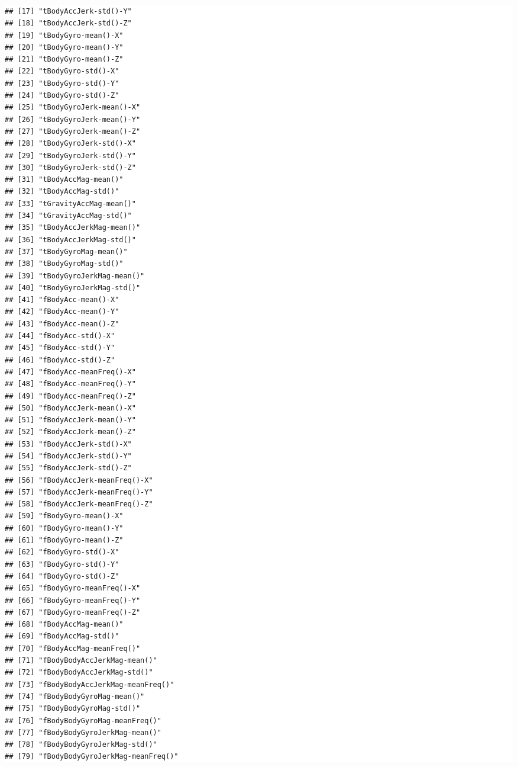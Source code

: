 ```
## [17] "tBodyAccJerk-std()-Y"                
## [18] "tBodyAccJerk-std()-Z"                
## [19] "tBodyGyro-mean()-X"                  
## [20] "tBodyGyro-mean()-Y"                  
## [21] "tBodyGyro-mean()-Z"                  
## [22] "tBodyGyro-std()-X"                   
## [23] "tBodyGyro-std()-Y"                   
## [24] "tBodyGyro-std()-Z"                   
## [25] "tBodyGyroJerk-mean()-X"              
## [26] "tBodyGyroJerk-mean()-Y"              
## [27] "tBodyGyroJerk-mean()-Z"              
## [28] "tBodyGyroJerk-std()-X"               
## [29] "tBodyGyroJerk-std()-Y"               
## [30] "tBodyGyroJerk-std()-Z"               
## [31] "tBodyAccMag-mean()"                  
## [32] "tBodyAccMag-std()"                   
## [33] "tGravityAccMag-mean()"               
## [34] "tGravityAccMag-std()"                
## [35] "tBodyAccJerkMag-mean()"              
## [36] "tBodyAccJerkMag-std()"               
## [37] "tBodyGyroMag-mean()"                 
## [38] "tBodyGyroMag-std()"                  
## [39] "tBodyGyroJerkMag-mean()"             
## [40] "tBodyGyroJerkMag-std()"              
## [41] "fBodyAcc-mean()-X"                   
## [42] "fBodyAcc-mean()-Y"                   
## [43] "fBodyAcc-mean()-Z"                   
## [44] "fBodyAcc-std()-X"                    
## [45] "fBodyAcc-std()-Y"                    
## [46] "fBodyAcc-std()-Z"                    
## [47] "fBodyAcc-meanFreq()-X"               
## [48] "fBodyAcc-meanFreq()-Y"               
## [49] "fBodyAcc-meanFreq()-Z"               
## [50] "fBodyAccJerk-mean()-X"               
## [51] "fBodyAccJerk-mean()-Y"               
## [52] "fBodyAccJerk-mean()-Z"               
## [53] "fBodyAccJerk-std()-X"                
## [54] "fBodyAccJerk-std()-Y"                
## [55] "fBodyAccJerk-std()-Z"                
## [56] "fBodyAccJerk-meanFreq()-X"           
## [57] "fBodyAccJerk-meanFreq()-Y"           
## [58] "fBodyAccJerk-meanFreq()-Z"           
## [59] "fBodyGyro-mean()-X"                  
## [60] "fBodyGyro-mean()-Y"                  
## [61] "fBodyGyro-mean()-Z"                  
## [62] "fBodyGyro-std()-X"                   
## [63] "fBodyGyro-std()-Y"                   
## [64] "fBodyGyro-std()-Z"                   
## [65] "fBodyGyro-meanFreq()-X"              
## [66] "fBodyGyro-meanFreq()-Y"              
## [67] "fBodyGyro-meanFreq()-Z"              
## [68] "fBodyAccMag-mean()"                  
## [69] "fBodyAccMag-std()"                   
## [70] "fBodyAccMag-meanFreq()"              
## [71] "fBodyBodyAccJerkMag-mean()"          
## [72] "fBodyBodyAccJerkMag-std()"           
## [73] "fBodyBodyAccJerkMag-meanFreq()"      
## [74] "fBodyBodyGyroMag-mean()"             
## [75] "fBodyBodyGyroMag-std()"              
## [76] "fBodyBodyGyroMag-meanFreq()"         
## [77] "fBodyBodyGyroJerkMag-mean()"         
## [78] "fBodyBodyGyroJerkMag-std()"          
## [79] "fBodyBodyGyroJerkMag-meanFreq()"     
```